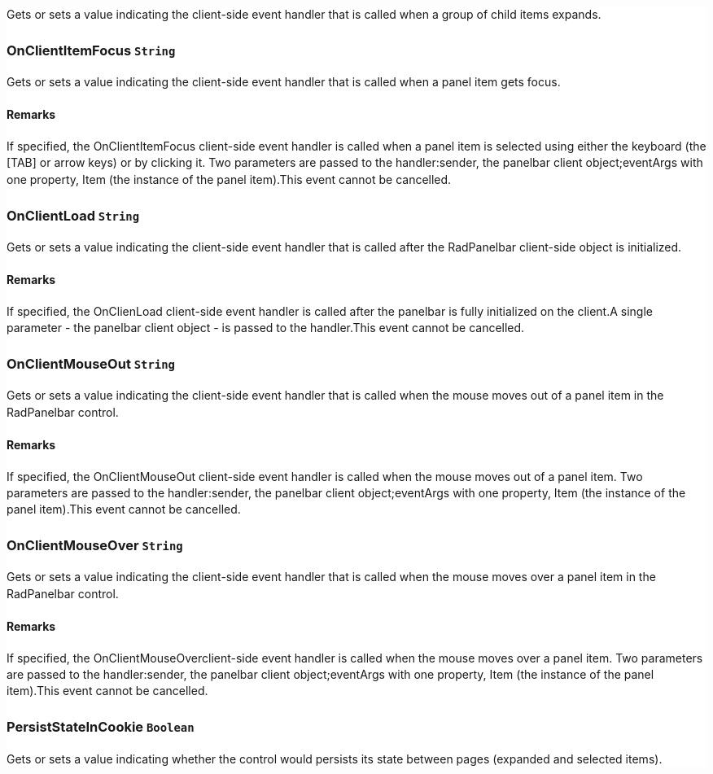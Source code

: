 Gets or sets a value indicating the client-side event handler that is called when
            a group of child items expands.

###  OnClientItemFocus `String`

Gets or sets a value indicating the client-side event handler that is called when
            a panel item gets focus.

#### Remarks
If specified, the OnClientItemFocus client-side event
                handler is called when a panel item is selected using either the keyboard (the
                [TAB] or arrow keys) or by clicking it. Two parameters are passed to the
                handler:sender, the panelbar client object;eventArgs with one property, Item (the
                    instance of the panel item).This event cannot be cancelled.

###  OnClientLoad `String`

Gets or sets a value indicating the client-side event handler that is called
            after the RadPanelbar client-side object is initialized.

#### Remarks
If specified, the OnClienLoad client-side event handler is
                called after the panelbar is fully initialized on the client.A single parameter - the panelbar client object - is passed to the
                handler.This event cannot be cancelled.

###  OnClientMouseOut `String`

Gets or sets a value indicating the client-side event handler that is called when
            the mouse moves out of a panel item in the RadPanelbar control.

#### Remarks
If specified, the OnClientMouseOut client-side event handler
                is called when the mouse moves out of a panel item. Two parameters are passed to
                the handler:sender, the panelbar client object;eventArgs with one property, Item (the
                    instance of the panel item).This event cannot be cancelled.

###  OnClientMouseOver `String`

Gets or sets a value indicating the client-side event handler that is called when
            the mouse moves over a panel item in the RadPanelbar control.

#### Remarks
If specified, the
                OnClientMouseOverclient-side event handler is
                called when the mouse moves over a panel item. Two parameters are passed to
                the handler:sender, the panelbar client object;eventArgs with one property, Item (the
                    instance of the panel item).This event cannot be cancelled.

###  PersistStateInCookie `Boolean`

Gets or sets a value indicating whether the control would persists its state
            between pages (expanded and selected items).
